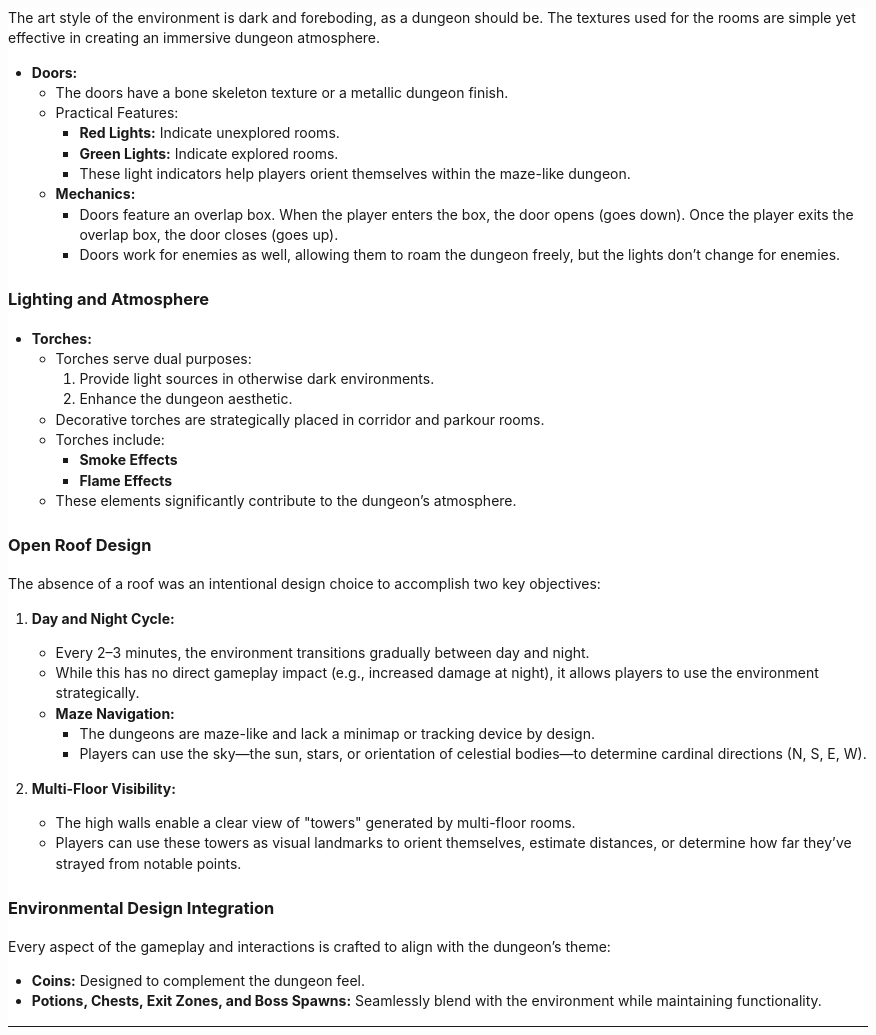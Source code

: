 The art style of the environment is dark and foreboding, as a dungeon should be. The textures used for the rooms are simple yet effective in creating an immersive dungeon atmosphere.

- **Doors:**
  - The doors have a bone skeleton texture or a metallic dungeon finish.
  - Practical Features:
    - **Red Lights:** Indicate unexplored rooms.
    - **Green Lights:** Indicate explored rooms.
    - These light indicators help players orient themselves within the maze-like dungeon.
  - **Mechanics:**
    - Doors feature an overlap box. When the player enters the box, the door opens (goes down). Once the player exits the overlap box, the door closes (goes up).
    - Doors work for enemies as well, allowing them to roam the dungeon freely, but the lights don’t change for enemies.

### Lighting and Atmosphere

- **Torches:**
  - Torches serve dual purposes:
    1. Provide light sources in otherwise dark environments.
    2. Enhance the dungeon aesthetic.
  - Decorative torches are strategically placed in corridor and parkour rooms.
  - Torches include:
    - **Smoke Effects**
    - **Flame Effects**
  - These elements significantly contribute to the dungeon’s atmosphere.

### Open Roof Design

The absence of a roof was an intentional design choice to accomplish two key objectives:

1. **Day and Night Cycle:**
   - Every 2–3 minutes, the environment transitions gradually between day and night.
   - While this has no direct gameplay impact (e.g., increased damage at night), it allows players to use the environment strategically.
   - **Maze Navigation:**
     - The dungeons are maze-like and lack a minimap or tracking device by design.
     - Players can use the sky—the sun, stars, or orientation of celestial bodies—to determine cardinal directions (N, S, E, W).

2. **Multi-Floor Visibility:**
   - The high walls enable a clear view of "towers" generated by multi-floor rooms.
   - Players can use these towers as visual landmarks to orient themselves, estimate distances, or determine how far they’ve strayed from notable points.

### Environmental Design Integration

Every aspect of the gameplay and interactions is crafted to align with the dungeon’s theme:

- **Coins:** Designed to complement the dungeon feel.
- **Potions, Chests, Exit Zones, and Boss Spawns:** Seamlessly blend with the environment while maintaining functionality.

---
